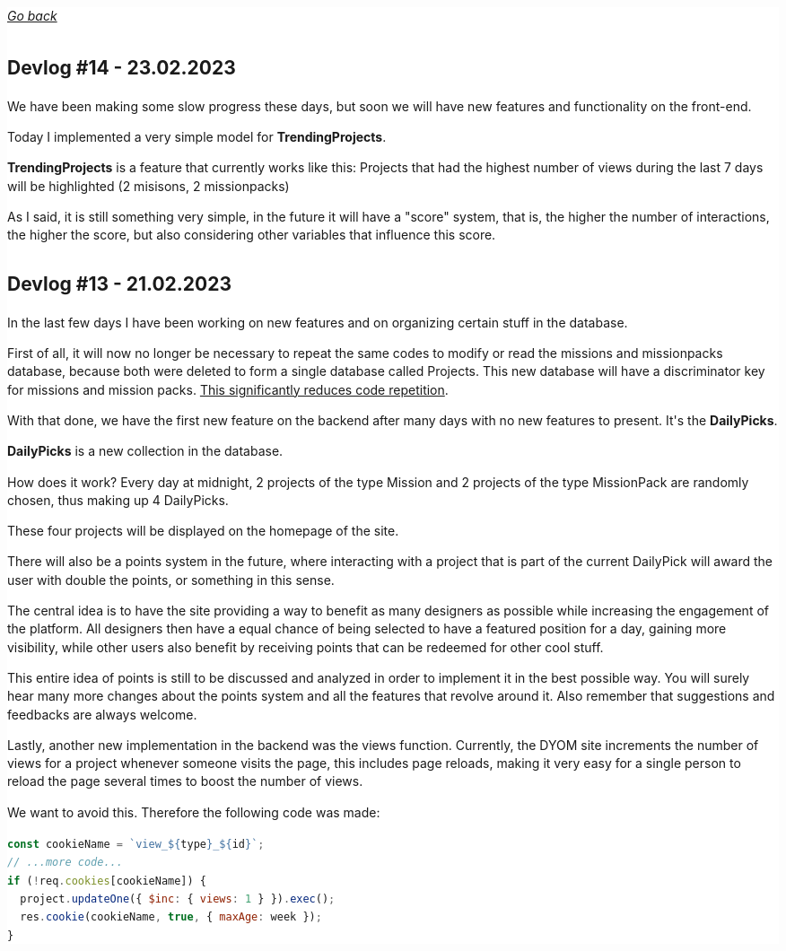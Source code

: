 ###### [Go back](../devlog.md)

## Devlog #14 - 23.02.2023

We have been making some slow progress these days, but soon we will have new features and functionality on the front-end.

Today I implemented a very simple model for **TrendingProjects**.

**TrendingProjects** is a feature that currently works like this: Projects that had the highest number of views during the last 7 days will be highlighted (2 misisons, 2 missionpacks)

As I said, it is still something very simple, in the future it will have a "score" system, that is, the higher the number of interactions, the higher the score, but also considering other variables that influence this score.

## Devlog #13 - 21.02.2023

In the last few days I have been working on new features and on organizing certain stuff in the database.

First of all, it will now no longer be necessary to repeat the same codes to modify or read the missions and missionpacks database, because both were deleted to form a single database called Projects. This new database will have a discriminator key for missions and mission packs. [This significantly reduces code repetition](https://github.com/Toriality/DYOM-Website/commit/23cf8f1c05736b6241ed05ddd82b79b00107e203).

With that done, we have the first new feature on the backend after many days with no new features to present. It's the **DailyPicks**.

**DailyPicks** is a new collection in the database.

How does it work? Every day at midnight, 2 projects of the type Mission and 2 projects of the type MissionPack are randomly chosen, thus making up 4 DailyPicks.

These four projects will be displayed on the homepage of the site.

There will also be a points system in the future, where interacting with a project that is part of the current DailyPick will award the user with double the points, or something in this sense.

The central idea is to have the site providing a way to benefit as many designers as possible while increasing the engagement of the platform. All designers then have a equal chance of being selected to have a featured position for a day, gaining more visibility, while other users also benefit by receiving points that can be redeemed for other cool stuff.

This entire idea of points is still to be discussed and analyzed in order to implement it in the best possible way. You will surely hear many more changes about the points system and all the features that revolve around it. Also remember that suggestions and feedbacks are always welcome.

Lastly, another new implementation in the backend was the views function. Currently, the DYOM site increments the number of views for a project whenever someone visits the page, this includes page reloads, making it very easy for a single person to reload the page several times to boost the number of views.

We want to avoid this. Therefore the following code was made:

```js
const cookieName = `view_${type}_${id}`;
// ...more code...
if (!req.cookies[cookieName]) {
  project.updateOne({ $inc: { views: 1 } }).exec();
  res.cookie(cookieName, true, { maxAge: week });
}
```
